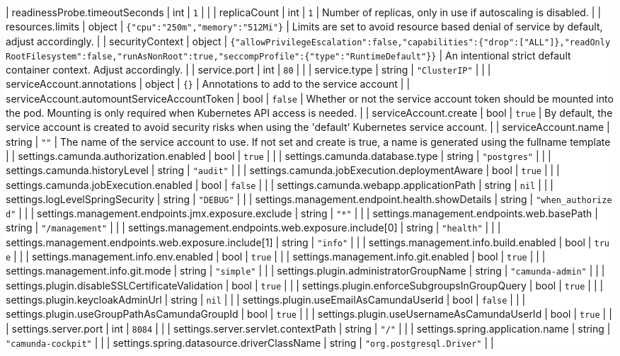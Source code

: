 | readinessProbe.timeoutSeconds | int | `1` |  |
| replicaCount | int | `1` | Number of replicas, only in use if autoscaling is disabled. |
| resources.limits | object | `{"cpu":"250m","memory":"512Mi"}` | Limits are set to avoid resource based denial of service by default, adjust accordingly. |
| securityContext | object | `{"allowPrivilegeEscalation":false,"capabilities":{"drop":["ALL"]},"readOnlyRootFilesystem":false,"runAsNonRoot":true,"seccompProfile":{"type":"RuntimeDefault"}}` | An intentional strict default container context. Adjust accordingly. |
| service.port | int | `80` |  |
| service.type | string | `"ClusterIP"` |  |
| serviceAccount.annotations | object | `{}` | Annotations to add to the service account |
| serviceAccount.automountServiceAccountToken | bool | `false` | Whether or not the service account token should be mounted into the pod.  Mounting is only required when Kubernetes API access is needed. |
| serviceAccount.create | bool | `true` | By default, the service account is created to avoid security risks when using the 'default' Kubernetes service account. |
| serviceAccount.name | string | `""` | The name of the service account to use. If not set and create is true, a name is generated using the fullname template |
| settings.camunda.authorization.enabled | bool | `true` |  |
| settings.camunda.database.type | string | `"postgres"` |  |
| settings.camunda.historyLevel | string | `"audit"` |  |
| settings.camunda.jobExecution.deploymentAware | bool | `true` |  |
| settings.camunda.jobExecution.enabled | bool | `false` |  |
| settings.camunda.webapp.applicationPath | string | `nil` |  |
| settings.logLevelSpringSecurity | string | `"DEBUG"` |  |
| settings.management.endpoint.health.showDetails | string | `"when_authorized"` |  |
| settings.management.endpoints.jmx.exposure.exclude | string | `"*"` |  |
| settings.management.endpoints.web.basePath | string | `"/management"` |  |
| settings.management.endpoints.web.exposure.include[0] | string | `"health"` |  |
| settings.management.endpoints.web.exposure.include[1] | string | `"info"` |  |
| settings.management.info.build.enabled | bool | `true` |  |
| settings.management.info.env.enabled | bool | `true` |  |
| settings.management.info.git.enabled | bool | `true` |  |
| settings.management.info.git.mode | string | `"simple"` |  |
| settings.plugin.administratorGroupName | string | `"camunda-admin"` |  |
| settings.plugin.disableSSLCertificateValidation | bool | `true` |  |
| settings.plugin.enforceSubgroupsInGroupQuery | bool | `true` |  |
| settings.plugin.keycloakAdminUrl | string | `nil` |  |
| settings.plugin.useEmailAsCamundaUserId | bool | `false` |  |
| settings.plugin.useGroupPathAsCamundaGroupId | bool | `true` |  |
| settings.plugin.useUsernameAsCamundaUserId | bool | `true` |  |
| settings.server.port | int | `8084` |  |
| settings.server.servlet.contextPath | string | `"/"` |  |
| settings.spring.application.name | string | `"camunda-cockpit"` |  |
| settings.spring.datasource.driverClassName | string | `"org.postgresql.Driver"` |  |